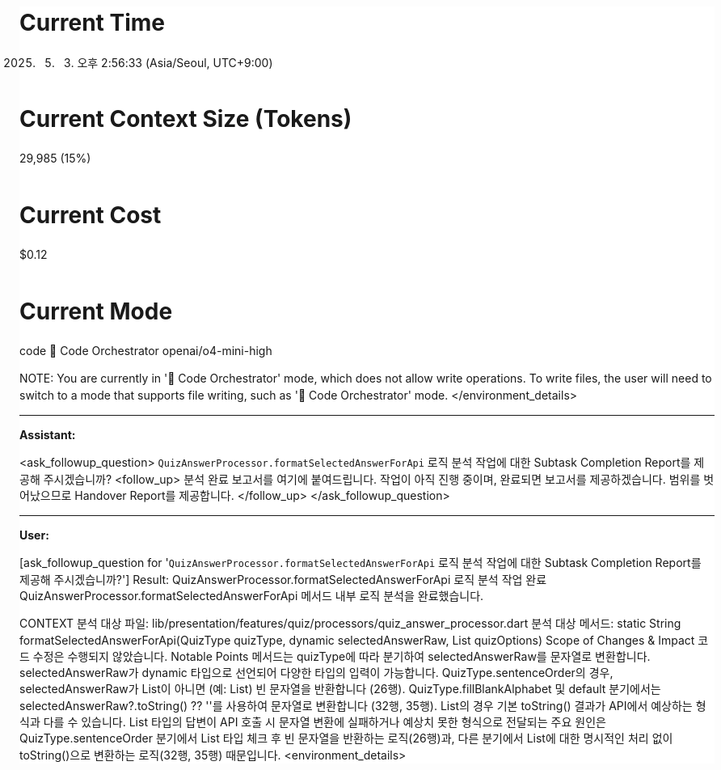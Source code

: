 # Current Time
2025. 5. 3. 오후 2:56:33 (Asia/Seoul, UTC+9:00)

# Current Context Size (Tokens)
29,985 (15%)

# Current Cost
$0.12

# Current Mode
<slug>code</slug>
<name>🎼 Code Orchestrator</name>
<model>openai/o4-mini-high</model>


NOTE: You are currently in '🎼 Code Orchestrator' mode, which does not allow write operations. To write files, the user will need to switch to a mode that supports file writing, such as '🎼 Code Orchestrator' mode.
</environment_details>

---

**Assistant:**

<ask_followup_question>
<question>`QuizAnswerProcessor.formatSelectedAnswerForApi` 로직 분석 작업에 대한 Subtask Completion Report를 제공해 주시겠습니까?</question>
<follow_up>
<suggest>분석 완료 보고서를 여기에 붙여드립니다.</suggest>
<suggest>작업이 아직 진행 중이며, 완료되면 보고서를 제공하겠습니다.</suggest>
<suggest>범위를 벗어났으므로 Handover Report를 제공합니다.</suggest>
</follow_up>
</ask_followup_question>

---

**User:**

[ask_followup_question for '`QuizAnswerProcessor.formatSelectedAnswerForApi` 로직 분석 작업에 대한 Subtask Completion Report를 제공해 주시겠습니까?'] Result:
<answer>
QuizAnswerProcessor.formatSelectedAnswerForApi 로직 분석 작업 완료
QuizAnswerProcessor.formatSelectedAnswerForApi 메서드 내부 로직 분석을 완료했습니다.

CONTEXT
분석 대상 파일: lib/presentation/features/quiz/processors/quiz_answer_processor.dart
분석 대상 메서드: static String formatSelectedAnswerForApi(QuizType quizType, dynamic selectedAnswerRaw, List<String> quizOptions)
Scope of Changes & Impact
코드 수정은 수행되지 않았습니다.
Notable Points
메서드는 quizType에 따라 분기하여 selectedAnswerRaw를 문자열로 변환합니다.
selectedAnswerRaw가 dynamic 타입으로 선언되어 다양한 타입의 입력이 가능합니다.
QuizType.sentenceOrder의 경우, selectedAnswerRaw가 List<String>이 아니면 (예: List<int>) 빈 문자열을 반환합니다 (26행).
QuizType.fillBlankAlphabet 및 default 분기에서는 selectedAnswerRaw?.toString() ?? ''를 사용하여 문자열로 변환합니다 (32행, 35행). List<int>의 경우 기본 toString() 결과가 API에서 예상하는 형식과 다를 수 있습니다.
List<int> 타입의 답변이 API 호출 시 문자열 변환에 실패하거나 예상치 못한 형식으로 전달되는 주요 원인은 QuizType.sentenceOrder 분기에서 List<String> 타입 체크 후 빈 문자열을 반환하는 로직(26행)과, 다른 분기에서 List<int>에 대한 명시적인 처리 없이 toString()으로 변환하는 로직(32행, 35행) 때문입니다.
</answer>
<environment_details>